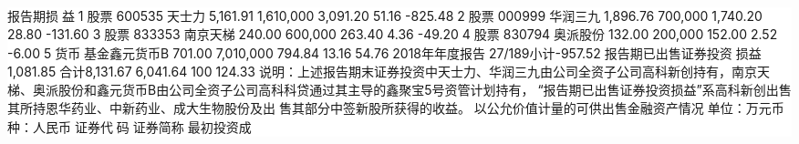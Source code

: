 报告期损
益
1
股票
600535
天士力
5,161.91
1,610,000
3,091.20
51.16
-825.48
2
股票
000999
华润三九
1,896.76
700,000
1,740.20
28.80
-131.60
3
股票
833353
南京天梯
240.00
600,000
263.40
4.36
-49.20
4
股票
830794
奥派股份
132.00
200,000
152.00
2.52
-6.00
5
货币
基金鑫元货币B
701.00
7,010,000
794.84
13.16
54.76
2018年年度报告
27/189小计-957.52
报告期已出售证券投资
损益1,081.85
合计8,131.67
6,041.64
100
124.33
说明：上述报告期末证券投资中天士力、华润三九由公司全资子公司高科新创持有，南京天
梯、奥派股份和鑫元货币B由公司全资子公司高科科贷通过其主导的鑫聚宝5号资管计划持有，
“报告期已出售证券投资损益”系高科新创出售其所持恩华药业、中新药业、成大生物股份及出
售其部分中签新股所获得的收益。
以公允价值计量的可供出售金融资产情况
单位：万元币种：人民币
证券代
码
证券简称
最初投资成
